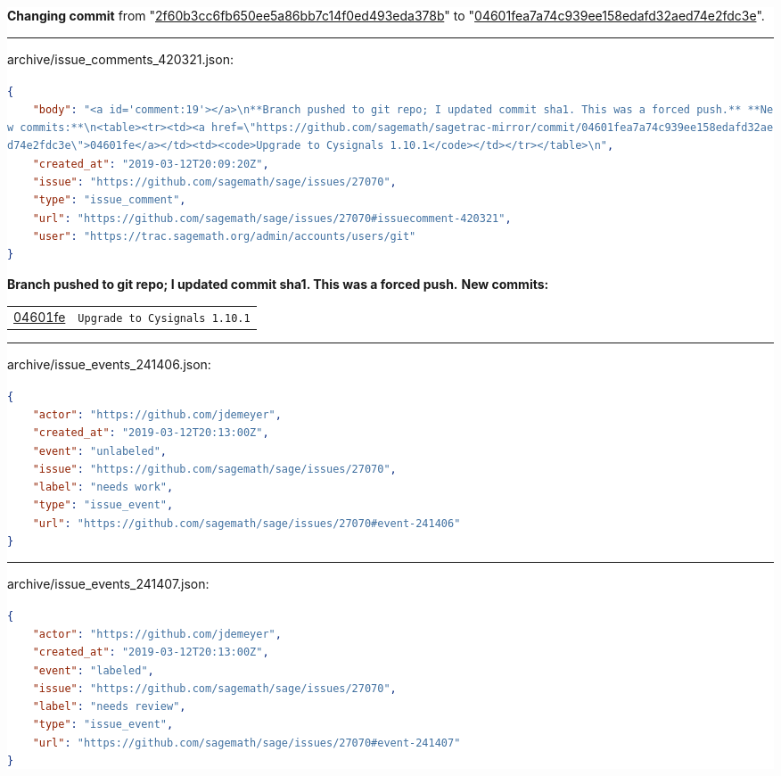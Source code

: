 **Changing commit** from "[2f60b3cc6fb650ee5a86bb7c14f0ed493eda378b](https://github.com/sagemath/sagetrac-mirror/commit/2f60b3cc6fb650ee5a86bb7c14f0ed493eda378b)" to "[04601fea7a74c939ee158edafd32aed74e2fdc3e](https://github.com/sagemath/sagetrac-mirror/commit/04601fea7a74c939ee158edafd32aed74e2fdc3e)".



---

archive/issue_comments_420321.json:
```json
{
    "body": "<a id='comment:19'></a>\n**Branch pushed to git repo; I updated commit sha1. This was a forced push.** **New commits:**\n<table><tr><td><a href=\"https://github.com/sagemath/sagetrac-mirror/commit/04601fea7a74c939ee158edafd32aed74e2fdc3e\">04601fe</a></td><td><code>Upgrade to Cysignals 1.10.1</code></td></tr></table>\n",
    "created_at": "2019-03-12T20:09:20Z",
    "issue": "https://github.com/sagemath/sage/issues/27070",
    "type": "issue_comment",
    "url": "https://github.com/sagemath/sage/issues/27070#issuecomment-420321",
    "user": "https://trac.sagemath.org/admin/accounts/users/git"
}
```

<a id='comment:19'></a>
**Branch pushed to git repo; I updated commit sha1. This was a forced push.** **New commits:**
<table><tr><td><a href="https://github.com/sagemath/sagetrac-mirror/commit/04601fea7a74c939ee158edafd32aed74e2fdc3e">04601fe</a></td><td><code>Upgrade to Cysignals 1.10.1</code></td></tr></table>




---

archive/issue_events_241406.json:
```json
{
    "actor": "https://github.com/jdemeyer",
    "created_at": "2019-03-12T20:13:00Z",
    "event": "unlabeled",
    "issue": "https://github.com/sagemath/sage/issues/27070",
    "label": "needs work",
    "type": "issue_event",
    "url": "https://github.com/sagemath/sage/issues/27070#event-241406"
}
```



---

archive/issue_events_241407.json:
```json
{
    "actor": "https://github.com/jdemeyer",
    "created_at": "2019-03-12T20:13:00Z",
    "event": "labeled",
    "issue": "https://github.com/sagemath/sage/issues/27070",
    "label": "needs review",
    "type": "issue_event",
    "url": "https://github.com/sagemath/sage/issues/27070#event-241407"
}
```
